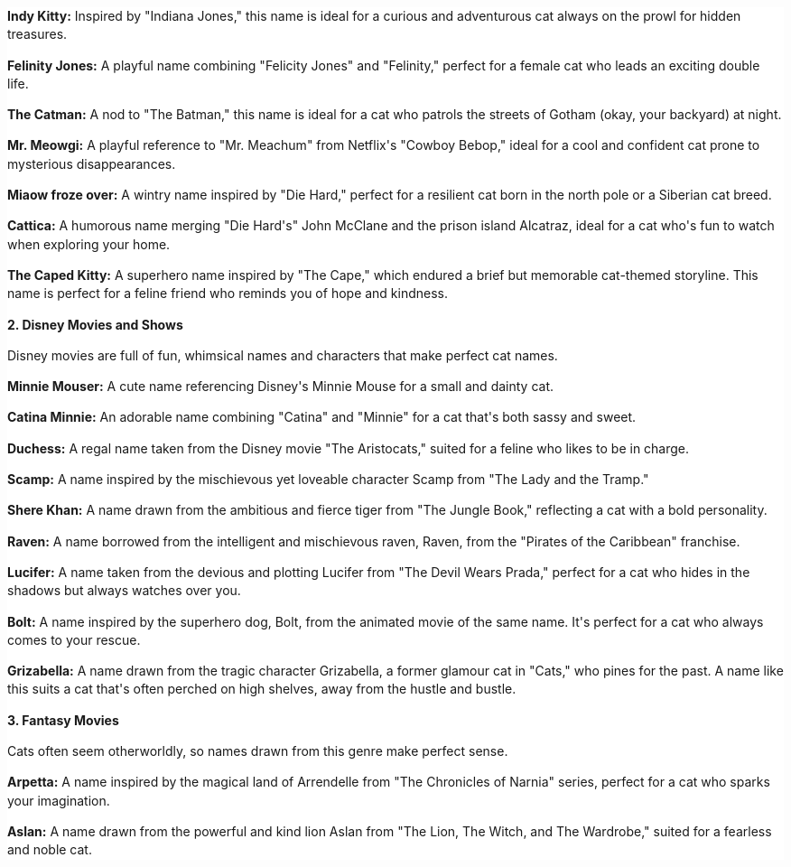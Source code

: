 **Indy Kitty:** Inspired by "Indiana Jones," this name is ideal for a curious and adventurous cat always on the prowl for hidden treasures.

**Felinity Jones:** A playful name combining "Felicity Jones" and "Felinity," perfect for a female cat who leads an exciting double life.

**The Catman:** A nod to "The Batman," this name is ideal for a cat who patrols the streets of Gotham (okay, your backyard) at night.

**Mr. Meowgi:** A playful reference to "Mr. Meachum" from Netflix's "Cowboy Bebop," ideal for a cool and confident cat prone to mysterious disappearances.

**Miaow froze over:** A wintry name inspired by "Die Hard," perfect for a resilient cat born in the north pole or a Siberian cat breed.

**Cattica:** A humorous name merging "Die Hard's" John McClane and the prison island Alcatraz, ideal for a cat who's fun to watch when exploring your home.

**The Caped Kitty:** A superhero name inspired by "The Cape," which endured a brief but memorable cat-themed storyline. This name is perfect for a feline friend who reminds you of hope and kindness.

**2. Disney Movies and Shows**

Disney movies are full of fun, whimsical names and characters that make perfect cat names. 

**Minnie Mouser:** A cute name referencing Disney's Minnie Mouse for a small and dainty cat.

**Catina Minnie:** An adorable name combining "Catina" and "Minnie" for a cat that's both sassy and sweet.

**Duchess:** A regal name taken from the Disney movie "The Aristocats," suited for a feline who likes to be in charge.

**Scamp:** A name inspired by the mischievous yet loveable character Scamp from "The Lady and the Tramp."

**Shere Khan:** A name drawn from the ambitious and fierce tiger from "The Jungle Book," reflecting a cat with a bold personality.

**Raven:** A name borrowed from the intelligent and mischievous raven, Raven, from the "Pirates of the Caribbean" franchise.

**Lucifer:** A name taken from the devious and plotting Lucifer from "The Devil Wears Prada," perfect for a cat who hides in the shadows but always watches over you.

**Bolt:** A name inspired by the superhero dog, Bolt, from the animated movie of the same name. It's perfect for a cat who always comes to your rescue.

**Grizabella:** A name drawn from the tragic character Grizabella, a former glamour cat in "Cats," who pines for the past. A name like this suits a cat that's often perched on high shelves, away from the hustle and bustle. 

**3. Fantasy Movies**

Cats often seem otherworldly, so names drawn from this genre make perfect sense. 

**Arpetta:** A name inspired by the magical land of Arrendelle from "The Chronicles of Narnia" series, perfect for a cat who sparks your imagination.

**Aslan:** A name drawn from the powerful and kind lion Aslan from "The Lion, The Witch, and The Wardrobe," suited for a fearless and noble cat.
